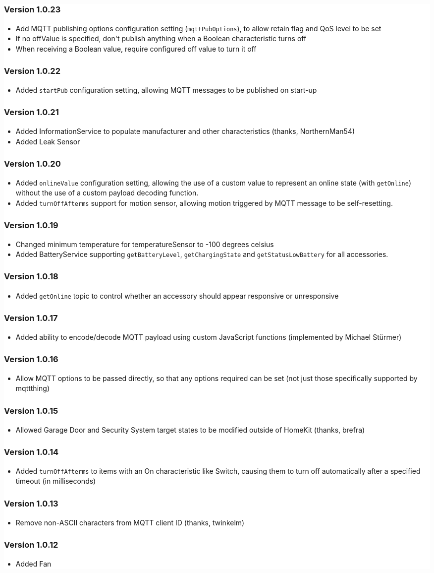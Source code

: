 ### Version 1.0.23
+ Add MQTT publishing options configuration setting (`mqttPubOptions`), to allow retain flag and QoS level to be set
+ If no offValue is specified, don't publish anything when a Boolean characteristic turns off
+ When receiving a Boolean value, require configured off value to turn it off

### Version 1.0.22
+ Added `startPub` configuration setting, allowing MQTT messages to be published on start-up

### Version 1.0.21
+ Added InformationService to populate manufacturer and other characteristics (thanks, NorthernMan54)
+ Added Leak Sensor

### Version 1.0.20
+ Added `onlineValue` configuration setting, allowing the use of a custom value to represent an online state (with `getOnline`) without the use of a custom payload decoding function.
+ Added `turnOffAfterms` support for motion sensor, allowing motion triggered by MQTT message to be self-resetting.

### Version 1.0.19
+ Changed minimum temperature for temperatureSensor to -100 degrees celsius
+ Added BatteryService supporting `getBatteryLevel`, `getChargingState` and `getStatusLowBattery` for all accessories.

### Version 1.0.18
+ Added `getOnline` topic to control whether an accessory should appear responsive or unresponsive

### Version 1.0.17
+ Added ability to encode/decode MQTT payload using custom JavaScript functions (implemented by Michael Stürmer)

### Version 1.0.16
+ Allow MQTT options to be passed directly, so that any options required can be set (not just those specifically supported by mqttthing)

### Version 1.0.15
+ Allowed Garage Door and Security System target states to be modified outside of HomeKit (thanks, brefra)

### Version 1.0.14
+ Added `turnOffAfterms` to items with an On characteristic like Switch, causing them to turn off automatically after a specified timeout (in milliseconds)

### Version 1.0.13
+ Remove non-ASCII characters from MQTT client ID (thanks, twinkelm)

### Version 1.0.12
+ Added Fan

